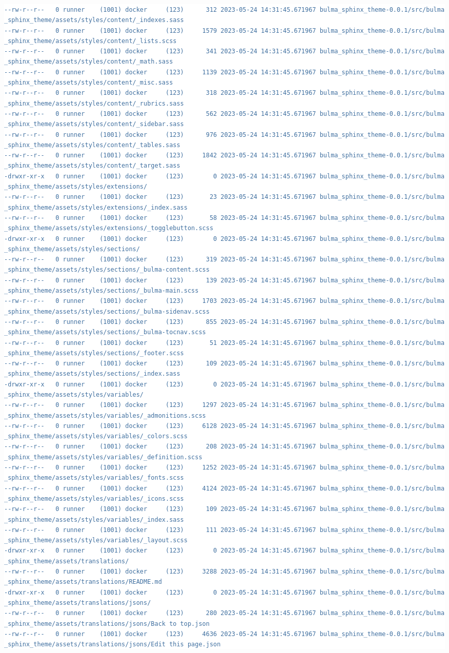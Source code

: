 ```diff
--rw-r--r--   0 runner    (1001) docker     (123)      312 2023-05-24 14:31:45.671967 bulma_sphinx_theme-0.0.1/src/bulma_sphinx_theme/assets/styles/content/_indexes.sass
--rw-r--r--   0 runner    (1001) docker     (123)     1579 2023-05-24 14:31:45.671967 bulma_sphinx_theme-0.0.1/src/bulma_sphinx_theme/assets/styles/content/_lists.scss
--rw-r--r--   0 runner    (1001) docker     (123)      341 2023-05-24 14:31:45.671967 bulma_sphinx_theme-0.0.1/src/bulma_sphinx_theme/assets/styles/content/_math.sass
--rw-r--r--   0 runner    (1001) docker     (123)     1139 2023-05-24 14:31:45.671967 bulma_sphinx_theme-0.0.1/src/bulma_sphinx_theme/assets/styles/content/_misc.sass
--rw-r--r--   0 runner    (1001) docker     (123)      318 2023-05-24 14:31:45.671967 bulma_sphinx_theme-0.0.1/src/bulma_sphinx_theme/assets/styles/content/_rubrics.sass
--rw-r--r--   0 runner    (1001) docker     (123)      562 2023-05-24 14:31:45.671967 bulma_sphinx_theme-0.0.1/src/bulma_sphinx_theme/assets/styles/content/_sidebar.sass
--rw-r--r--   0 runner    (1001) docker     (123)      976 2023-05-24 14:31:45.671967 bulma_sphinx_theme-0.0.1/src/bulma_sphinx_theme/assets/styles/content/_tables.sass
--rw-r--r--   0 runner    (1001) docker     (123)     1842 2023-05-24 14:31:45.671967 bulma_sphinx_theme-0.0.1/src/bulma_sphinx_theme/assets/styles/content/_target.sass
-drwxr-xr-x   0 runner    (1001) docker     (123)        0 2023-05-24 14:31:45.671967 bulma_sphinx_theme-0.0.1/src/bulma_sphinx_theme/assets/styles/extensions/
--rw-r--r--   0 runner    (1001) docker     (123)       23 2023-05-24 14:31:45.671967 bulma_sphinx_theme-0.0.1/src/bulma_sphinx_theme/assets/styles/extensions/_index.sass
--rw-r--r--   0 runner    (1001) docker     (123)       58 2023-05-24 14:31:45.671967 bulma_sphinx_theme-0.0.1/src/bulma_sphinx_theme/assets/styles/extensions/_togglebutton.scss
-drwxr-xr-x   0 runner    (1001) docker     (123)        0 2023-05-24 14:31:45.671967 bulma_sphinx_theme-0.0.1/src/bulma_sphinx_theme/assets/styles/sections/
--rw-r--r--   0 runner    (1001) docker     (123)      319 2023-05-24 14:31:45.671967 bulma_sphinx_theme-0.0.1/src/bulma_sphinx_theme/assets/styles/sections/_bulma-content.scss
--rw-r--r--   0 runner    (1001) docker     (123)      139 2023-05-24 14:31:45.671967 bulma_sphinx_theme-0.0.1/src/bulma_sphinx_theme/assets/styles/sections/_bulma-main.scss
--rw-r--r--   0 runner    (1001) docker     (123)     1703 2023-05-24 14:31:45.671967 bulma_sphinx_theme-0.0.1/src/bulma_sphinx_theme/assets/styles/sections/_bulma-sidenav.scss
--rw-r--r--   0 runner    (1001) docker     (123)      855 2023-05-24 14:31:45.671967 bulma_sphinx_theme-0.0.1/src/bulma_sphinx_theme/assets/styles/sections/_bulma-tocnav.scss
--rw-r--r--   0 runner    (1001) docker     (123)       51 2023-05-24 14:31:45.671967 bulma_sphinx_theme-0.0.1/src/bulma_sphinx_theme/assets/styles/sections/_footer.scss
--rw-r--r--   0 runner    (1001) docker     (123)      109 2023-05-24 14:31:45.671967 bulma_sphinx_theme-0.0.1/src/bulma_sphinx_theme/assets/styles/sections/_index.sass
-drwxr-xr-x   0 runner    (1001) docker     (123)        0 2023-05-24 14:31:45.671967 bulma_sphinx_theme-0.0.1/src/bulma_sphinx_theme/assets/styles/variables/
--rw-r--r--   0 runner    (1001) docker     (123)     1297 2023-05-24 14:31:45.671967 bulma_sphinx_theme-0.0.1/src/bulma_sphinx_theme/assets/styles/variables/_admonitions.scss
--rw-r--r--   0 runner    (1001) docker     (123)     6128 2023-05-24 14:31:45.671967 bulma_sphinx_theme-0.0.1/src/bulma_sphinx_theme/assets/styles/variables/_colors.scss
--rw-r--r--   0 runner    (1001) docker     (123)      208 2023-05-24 14:31:45.671967 bulma_sphinx_theme-0.0.1/src/bulma_sphinx_theme/assets/styles/variables/_definition.scss
--rw-r--r--   0 runner    (1001) docker     (123)     1252 2023-05-24 14:31:45.671967 bulma_sphinx_theme-0.0.1/src/bulma_sphinx_theme/assets/styles/variables/_fonts.scss
--rw-r--r--   0 runner    (1001) docker     (123)     4124 2023-05-24 14:31:45.671967 bulma_sphinx_theme-0.0.1/src/bulma_sphinx_theme/assets/styles/variables/_icons.scss
--rw-r--r--   0 runner    (1001) docker     (123)      109 2023-05-24 14:31:45.671967 bulma_sphinx_theme-0.0.1/src/bulma_sphinx_theme/assets/styles/variables/_index.sass
--rw-r--r--   0 runner    (1001) docker     (123)      111 2023-05-24 14:31:45.671967 bulma_sphinx_theme-0.0.1/src/bulma_sphinx_theme/assets/styles/variables/_layout.scss
-drwxr-xr-x   0 runner    (1001) docker     (123)        0 2023-05-24 14:31:45.671967 bulma_sphinx_theme-0.0.1/src/bulma_sphinx_theme/assets/translations/
--rw-r--r--   0 runner    (1001) docker     (123)     3288 2023-05-24 14:31:45.671967 bulma_sphinx_theme-0.0.1/src/bulma_sphinx_theme/assets/translations/README.md
-drwxr-xr-x   0 runner    (1001) docker     (123)        0 2023-05-24 14:31:45.671967 bulma_sphinx_theme-0.0.1/src/bulma_sphinx_theme/assets/translations/jsons/
--rw-r--r--   0 runner    (1001) docker     (123)      280 2023-05-24 14:31:45.671967 bulma_sphinx_theme-0.0.1/src/bulma_sphinx_theme/assets/translations/jsons/Back to top.json
--rw-r--r--   0 runner    (1001) docker     (123)     4636 2023-05-24 14:31:45.671967 bulma_sphinx_theme-0.0.1/src/bulma_sphinx_theme/assets/translations/jsons/Edit this page.json
```